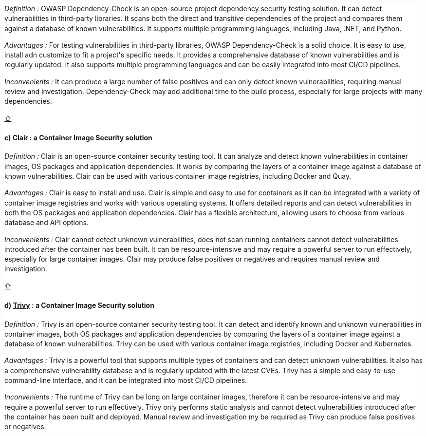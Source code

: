 *Definition :* OWASP Dependency-Check is an open-source project dependency security testing solution. It can detect vulnerabilities in third-party libraries. It scans both the direct and transitive dependencies of the project and compares them against a database of known vulnerabilities. It supports multiple programming languages, including Java, .NET, and Python.

*Advantages :* For testing vulnerabilities in third-party libraries, OWASP Dependency-Check is a solid choice. It is easy to use, install adn customize to fit a project's specific needs. It provides a comprehensive database of known vulnerabilities and is regularly updated. It also supports multiple programming languages and can be easily integrated into most CI/CD pipelines.

*Inconvenients :* It can produce a large number of false positives and can only detect known vulnerabilities, requiring manual review and investigation. Dependency-Check may add additional time to the build process, especially for large projects with many dependencies.

[&#8679;](#top)

<div id='Clair'/> 

#### c) [Clair](https://github.com/quay/clair) : a Container Image Security solution

*Definition :* Clair is an open-source container security testing tool. It can analyze and detect known vulnerabilities in container images, OS packages and application dependencies. It works by comparing the layers of a container image against a database of known vulnerabilities. Clair can be used with various container image registries, including Docker and Quay.

*Advantages :* Clair is easy to install and use. Clair is simple and easy to use for containers as it can be integrated with a variety of container image registries and works with various operating systems. It offers detailed reports and can detect vulnerabilities in both the OS packages and application dependencies. Clair has a flexible architecture, allowing users to choose from various database and API options.

*Inconvenients :* Clair cannot detect unknown vulnerabilities, does not scan running containers cannot detect vulnerabilities introduced after the container has been built. It can be resource-intensive and may require a powerful server to run effectively, especially for large container images. Clair may produce false positives or negatives and requires manual review and investigation.

[&#8679;](#top)

<div id='Trivy'/> 

#### d) [Trivy](https://github.com/aquasecurity/trivy) : a Container Image Security solution

*Definition :* Trivy is an open-source container security testing tool. It can detect and identify known and unknown vulnerabilities in container images, both OS packages and application dependencies by comparing the layers of a container image against a database of known vulnerabilities. Trivy can be used with various container image registries, including Docker and Kubernetes.

*Advantages :* Trivy is a powerful tool that supports multiple types of containers and can detect unknown vulnerabilities. It also has a comprehensive vulnerability database and is regularly updated with the latest CVEs. Trivy has a simple and easy-to-use command-line interface, and it can be integrated into most CI/CD pipelines.

*Inconvenients :* The runtime of Trivy can be long on large container images, therefore it can be resource-intensive and may require a powerful server to run effectively. Trivy only performs static analysis and cannot detect vulnerabilities introduced after the container has been built and deployed. Manual review and investigation my be required as Trivy can produce false positives or negatives.

